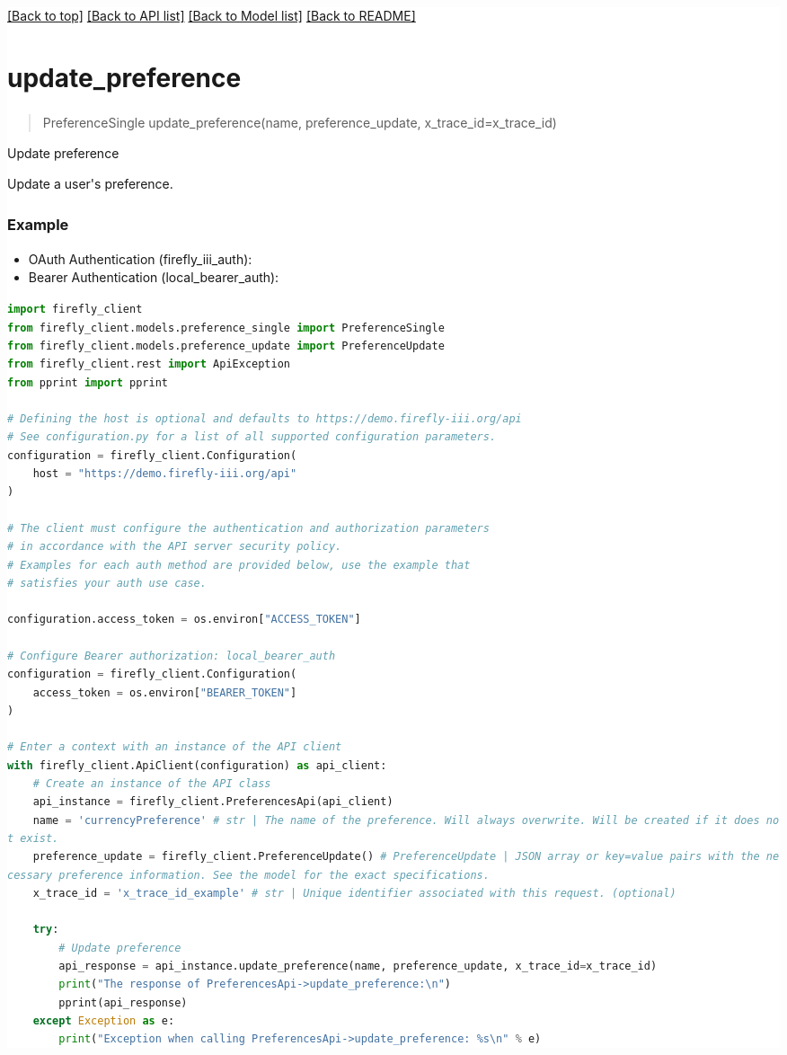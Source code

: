 [[Back to top]](#) [[Back to API list]](../README.md#documentation-for-api-endpoints) [[Back to Model list]](../README.md#documentation-for-models) [[Back to README]](../README.md)

# **update_preference**
> PreferenceSingle update_preference(name, preference_update, x_trace_id=x_trace_id)

Update preference

Update a user's preference.

### Example

* OAuth Authentication (firefly_iii_auth):
* Bearer Authentication (local_bearer_auth):

```python
import firefly_client
from firefly_client.models.preference_single import PreferenceSingle
from firefly_client.models.preference_update import PreferenceUpdate
from firefly_client.rest import ApiException
from pprint import pprint

# Defining the host is optional and defaults to https://demo.firefly-iii.org/api
# See configuration.py for a list of all supported configuration parameters.
configuration = firefly_client.Configuration(
    host = "https://demo.firefly-iii.org/api"
)

# The client must configure the authentication and authorization parameters
# in accordance with the API server security policy.
# Examples for each auth method are provided below, use the example that
# satisfies your auth use case.

configuration.access_token = os.environ["ACCESS_TOKEN"]

# Configure Bearer authorization: local_bearer_auth
configuration = firefly_client.Configuration(
    access_token = os.environ["BEARER_TOKEN"]
)

# Enter a context with an instance of the API client
with firefly_client.ApiClient(configuration) as api_client:
    # Create an instance of the API class
    api_instance = firefly_client.PreferencesApi(api_client)
    name = 'currencyPreference' # str | The name of the preference. Will always overwrite. Will be created if it does not exist.
    preference_update = firefly_client.PreferenceUpdate() # PreferenceUpdate | JSON array or key=value pairs with the necessary preference information. See the model for the exact specifications.
    x_trace_id = 'x_trace_id_example' # str | Unique identifier associated with this request. (optional)

    try:
        # Update preference
        api_response = api_instance.update_preference(name, preference_update, x_trace_id=x_trace_id)
        print("The response of PreferencesApi->update_preference:\n")
        pprint(api_response)
    except Exception as e:
        print("Exception when calling PreferencesApi->update_preference: %s\n" % e)
```
